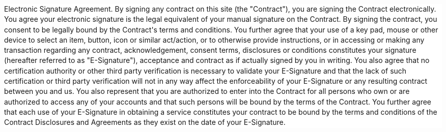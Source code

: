 

Electronic Signature Agreement. By signing any contract on this site (the "Contract"), you are signing the Contract electronically. You agree your electronic signature is the legal equivalent of your manual signature on the Contract. By signing the contract, you consent to be legally bound by the Contract's terms and conditions. You further agree that your use of a key pad, mouse or other device to select an item, button, icon or similar act/action, or to otherwise provide instructions, or in accessing or making any transaction regarding any contract, acknowledgement, consent terms, disclosures or conditions constitutes your signature (hereafter referred to as "E-Signature"), acceptance and contract as if actually signed by you in writing. You also agree that no certification authority or other third party verification is necessary to validate your E-Signature and that the lack of such certification or third party verification will not in any way affect the enforceability of your E-Signature or any resulting contract between you and us. You also represent that you are authorized to enter into the Contract for all persons who own or are authorized to access any of your accounts and that such persons will be bound by the terms of the Contract. You further agree that each use of your E-Signature in obtaining a service constitutes your contract to be bound by the terms and conditions of the Contract Disclosures and Agreements as they exist on the date of your E-Signature.